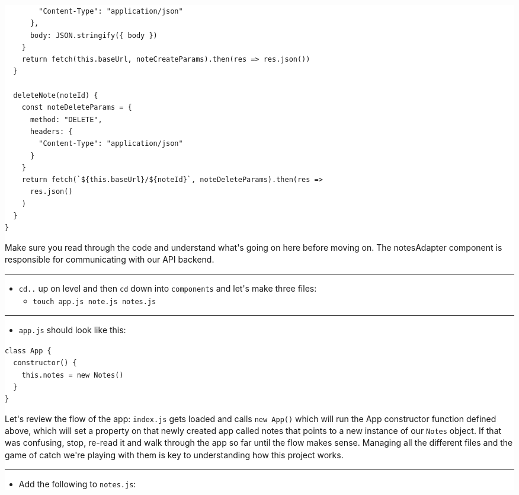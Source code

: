 ```
        "Content-Type": "application/json"
      },
      body: JSON.stringify({ body })
    }
    return fetch(this.baseUrl, noteCreateParams).then(res => res.json())
  }

  deleteNote(noteId) {
    const noteDeleteParams = {
      method: "DELETE",
      headers: {
        "Content-Type": "application/json"
      }
    }
    return fetch(`${this.baseUrl}/${noteId}`, noteDeleteParams).then(res =>
      res.json()
    )
  }
}
```

Make sure you read through the code and understand what's going on here before
moving on. The notesAdapter component is responsible for communicating with our
API backend.

---

* `cd..` up on level and then `cd` down into `components` and let's make three
  files:
  * `touch app.js note.js notes.js`

---

* `app.js` should look like this:

```
class App {
  constructor() {
    this.notes = new Notes()
  }
}
```

Let's review the flow of the app: `index.js` gets loaded and calls `new App()`
which will run the App constructor function defined above, which will set a
property on that newly created app called notes that points to a new instance of
our `Notes` object. If that was confusing, stop, re-read it and walk through the
app so far until the flow makes sense. Managing all the different files and the
game of catch we're playing with them is key to understanding how this project
works.

---

* Add the following to `notes.js`:
